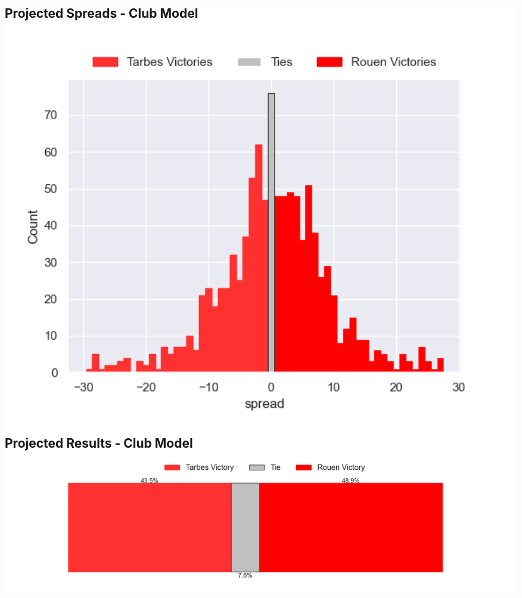 ## Projected Spreads - Club Model


<p float="left">
<img src="../comp_files/plots/2025-12-05-Tarbes_V_Rouen_spreads.png" width="99%" />
</p>

## Projected Results - Club Model


<p float="left">
<img src="../comp_files/plots/2025-12-05-Tarbes_V_Rouen_resultbar.png" width="99%" />
</p>
